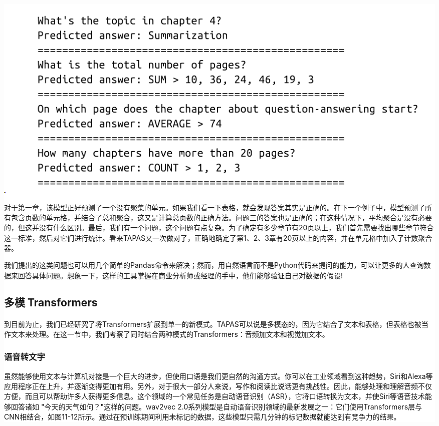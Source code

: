 ![image-20220214172839743](images/chapter11/image-20220214172839743.png)

对于第一章，该模型正好预测了一个没有聚集的单元。如果我们看一下表格，就会发现答案其实是正确的。在下一个例子中，模型预测了所有包含页数的单元格，并结合了总和聚合，这又是计算总页数的正确方法。问题三的答案也是正确的；在这种情况下，平均聚合是没有必要的，但这并没有什么区别。最后，我们有一个问题，这个问题有点复杂。为了确定有多少章节有20页以上，我们首先需要找出哪些章节符合这一标准，然后对它们进行统计。看来TAPAS又一次做对了，正确地确定了第1、2、3章有20页以上的内容，并在单元格中加入了计数聚合器。

我们提出的这类问题也可以用几个简单的Pandas命令来解决；然而，用自然语言而不是Python代码来提问的能力，可以让更多的人查询数据来回答具体问题。想象一下，这样的工具掌握在商业分析师或经理的手中，他们能够验证自己对数据的假设!

## 多模 Transformers

到目前为止，我们已经研究了将Transformers扩展到单一的新模式。TAPAS可以说是多模态的，因为它结合了文本和表格，但表格也被当作文本来处理。在这一节中，我们考察了同时结合两种模式的Transformers：音频加文本和视觉加文本。

### 语音转文字

虽然能够使用文本与计算机对接是一个巨大的进步，但使用口语是我们更自然的沟通方式。你可以在工业领域看到这种趋势，Siri和Alexa等应用程序正在上升，并逐渐变得更加有用。另外，对于很大一部分人来说，写作和阅读比说话更有挑战性。因此，能够处理和理解音频不仅方便，而且可以帮助许多人获得更多信息。这个领域的一个常见任务是自动语音识别（ASR），它将口语转换为文本，并使Siri等语音技术能够回答诸如 "今天的天气如何？"这样的问题。wav2vec 2.0系列模型是自动语音识别领域的最新发展之一：它们使用Transformers层与CNN相结合，如图11-12所示。通过在预训练期间利用未标记的数据，这些模型只需几分钟的标记数据就能达到有竞争力的结果。


